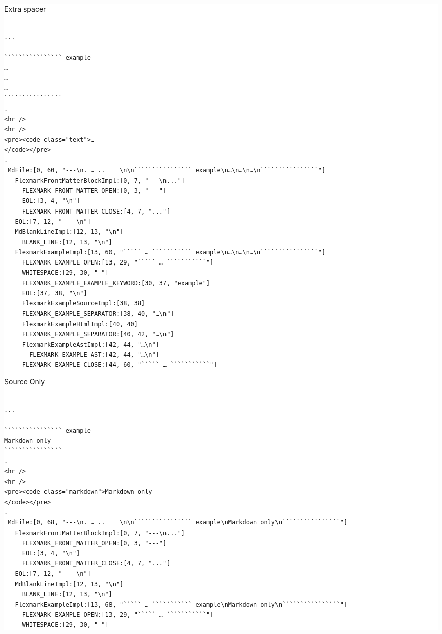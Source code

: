 
Extra spacer

```````````````````````````````` example(SpecExample: 5) options(flexmark-spec)
---
...    

```````````````` example
…
…
…
````````````````
.
<hr />
<hr />
<pre><code class="text">…
</code></pre>
.
 MdFile:[0, 60, "---\n. … ..    \n\n```````````````` example\n…\n…\n…\n````````````````"]
   FlexmarkFrontMatterBlockImpl:[0, 7, "---\n..."]
     FLEXMARK_FRONT_MATTER_OPEN:[0, 3, "---"]
     EOL:[3, 4, "\n"]
     FLEXMARK_FRONT_MATTER_CLOSE:[4, 7, "..."]
   EOL:[7, 12, "    \n"]
   MdBlankLineImpl:[12, 13, "\n"]
     BLANK_LINE:[12, 13, "\n"]
   FlexmarkExampleImpl:[13, 60, "````` … ``````````` example\n…\n…\n…\n````````````````"]
     FLEXMARK_EXAMPLE_OPEN:[13, 29, "````` … ```````````"]
     WHITESPACE:[29, 30, " "]
     FLEXMARK_EXAMPLE_EXAMPLE_KEYWORD:[30, 37, "example"]
     EOL:[37, 38, "\n"]
     FlexmarkExampleSourceImpl:[38, 38]
     FLEXMARK_EXAMPLE_SEPARATOR:[38, 40, "…\n"]
     FlexmarkExampleHtmlImpl:[40, 40]
     FLEXMARK_EXAMPLE_SEPARATOR:[40, 42, "…\n"]
     FlexmarkExampleAstImpl:[42, 44, "…\n"]
       FLEXMARK_EXAMPLE_AST:[42, 44, "…\n"]
     FLEXMARK_EXAMPLE_CLOSE:[44, 60, "````` … ```````````"]
````````````````````````````````


Source Only

```````````````````````````````` example(SpecExample: 6) options(flexmark-spec)
---
...    

```````````````` example
Markdown only
````````````````
.
<hr />
<hr />
<pre><code class="markdown">Markdown only
</code></pre>
.
 MdFile:[0, 68, "---\n. … ..    \n\n```````````````` example\nMarkdown only\n````````````````"]
   FlexmarkFrontMatterBlockImpl:[0, 7, "---\n..."]
     FLEXMARK_FRONT_MATTER_OPEN:[0, 3, "---"]
     EOL:[3, 4, "\n"]
     FLEXMARK_FRONT_MATTER_CLOSE:[4, 7, "..."]
   EOL:[7, 12, "    \n"]
   MdBlankLineImpl:[12, 13, "\n"]
     BLANK_LINE:[12, 13, "\n"]
   FlexmarkExampleImpl:[13, 68, "````` … ``````````` example\nMarkdown only\n````````````````"]
     FLEXMARK_EXAMPLE_OPEN:[13, 29, "````` … ```````````"]
     WHITESPACE:[29, 30, " "]
````````````````````````````````